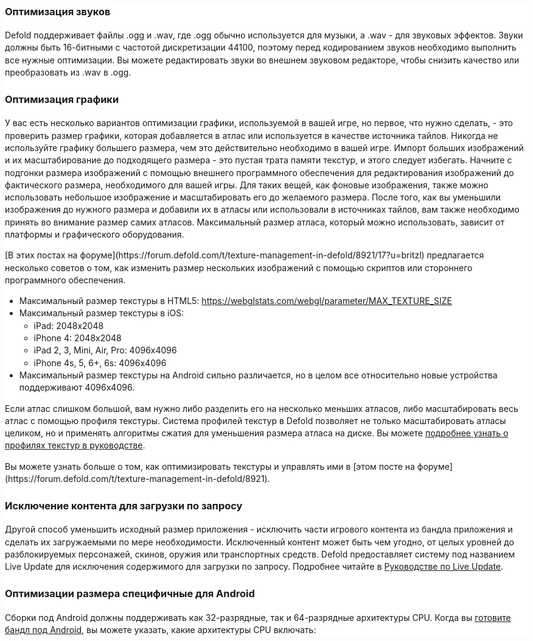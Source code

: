 ### Оптимизация звуков
Defold поддерживает файлы .ogg и .wav, где .ogg обычно используется для музыки, а .wav - для звуковых эффектов. Звуки должны быть 16-битными с частотой дискретизации 44100, поэтому перед кодированием звуков необходимо выполнить все нужные оптимизации. Вы можете редактировать звуки во внешнем звуковом редакторе, чтобы снизить качество или преобразовать из .wav в .ogg. 

### Оптимизация графики
У вас есть несколько вариантов оптимизации графики, используемой в вашей игре, но первое, что нужно сделать, - это проверить размер графики, которая добавляется в атлас или используется в качестве источника тайлов. Никогда не используйте графику большего размера, чем это действительно необходимо в вашей игре. Импорт больших изображений и их масштабирование до подходящего размера - это пустая трата памяти текстур, и этого следует избегать. Начните с подгонки размера изображений с помощью внешнего программного обеспечения для редактирования изображений до фактического размера, необходимого для вашей игры. Для таких вещей, как фоновые изображения, также можно использовать небольшое изображение и масштабировать его до желаемого размера. После того, как вы уменьшили изображения до нужного размера и добавили их в атласы или использовали в источниках тайлов, вам также необходимо принять во внимание размер самих атласов. Максимальный размер атласа, который можно использовать, зависит от платформы и графического оборудования. 

<div class='sidenote' markdown='1'>
[В этих постах на форуме](https://forum.defold.com/t/texture-management-in-defold/8921/17?u=britzl) предлагается несколько советов о том, как изменить размер нескольких изображений с помощью скриптов или стороннего программного обеспечения.
</div>

* Максимальный размер текстуры в HTML5: https://webglstats.com/webgl/parameter/MAX_TEXTURE_SIZE 
* Максимальный размер текстуры в iOS:
  * iPad: 2048x2048
  * iPhone 4: 2048x2048
  * iPad 2, 3, Mini, Air, Pro: 4096x4096
  * iPhone 4s, 5, 6+, 6s: 4096x4096
* Максимальный размер текстуры на Android сильно различается, но в целом все относительно новые устройства поддерживают 4096x4096. 

Если атлас слишком большой, вам нужно либо разделить его на несколько меньших атласов, либо масштабировать весь атлас с помощью профиля текстуры. Система профилей текстур в Defold позволяет не только масштабировать атласы целиком, но и применять алгоритмы сжатия для уменьшения размера атласа на диске. Вы можете [подробнее узнать о профилях текстур в руководстве](/ru/manuals/texture-profiles/). 

<div class='sidenote' markdown='1'>
Вы можете узнать больше о том, как оптимизировать текстуры и управлять ими в [этом посте на форуме](https://forum.defold.com/t/texture-management-in-defold/8921).
</div>

### Исключение контента для загрузки по запросу
Другой способ уменьшить исходный размер приложения - исключить части игрового контента из бандла приложения и сделать их загружаемыми по мере необходимости. Исключенный контент может быть чем угодно, от целых уровней до разблокируемых персонажей, скинов, оружия или транспортных средств. Defold предоставляет систему под названием Live Update для исключения содержимого для загрузки по запросу. Подробнее читайте в [Руководстве по Live Update](/ru/manuals/live-update/).

### Оптимизации размера специфичные для Android
Сборки под Android должны поддерживать как 32-разрядные, так и 64-разрядные архитектуры CPU. Когда вы [готовите бандл под Android](/ru/manuals/android), вы можете указать, какие архитектуры CPU включать: 
